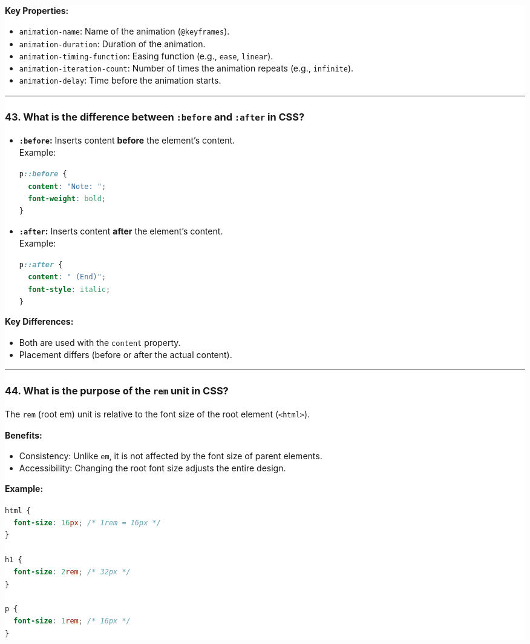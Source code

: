 **Key Properties:**  
- `animation-name`: Name of the animation (`@keyframes`).  
- `animation-duration`: Duration of the animation.  
- `animation-timing-function`: Easing function (e.g., `ease`, `linear`).  
- `animation-iteration-count`: Number of times the animation repeats (e.g., `infinite`).  
- `animation-delay`: Time before the animation starts.

---

### 43. **What is the difference between `:before` and `:after` in CSS?**  
- **`:before`:** Inserts content **before** the element’s content.  
  Example:  
  ```css
  p::before {
    content: "Note: ";
    font-weight: bold;
  }
  ```

- **`:after`:** Inserts content **after** the element’s content.  
  Example:  
  ```css
  p::after {
    content: " (End)";
    font-style: italic;
  }
  ```

**Key Differences:**  
- Both are used with the `content` property.  
- Placement differs (before or after the actual content).  

---

### 44. **What is the purpose of the `rem` unit in CSS?**  
The `rem` (root em) unit is relative to the font size of the root element (`<html>`).  

**Benefits:**  
- Consistency: Unlike `em`, it is not affected by the font size of parent elements.  
- Accessibility: Changing the root font size adjusts the entire design.  

**Example:**  
```css
html {
  font-size: 16px; /* 1rem = 16px */
}

h1 {
  font-size: 2rem; /* 32px */
}

p {
  font-size: 1rem; /* 16px */
}
```
